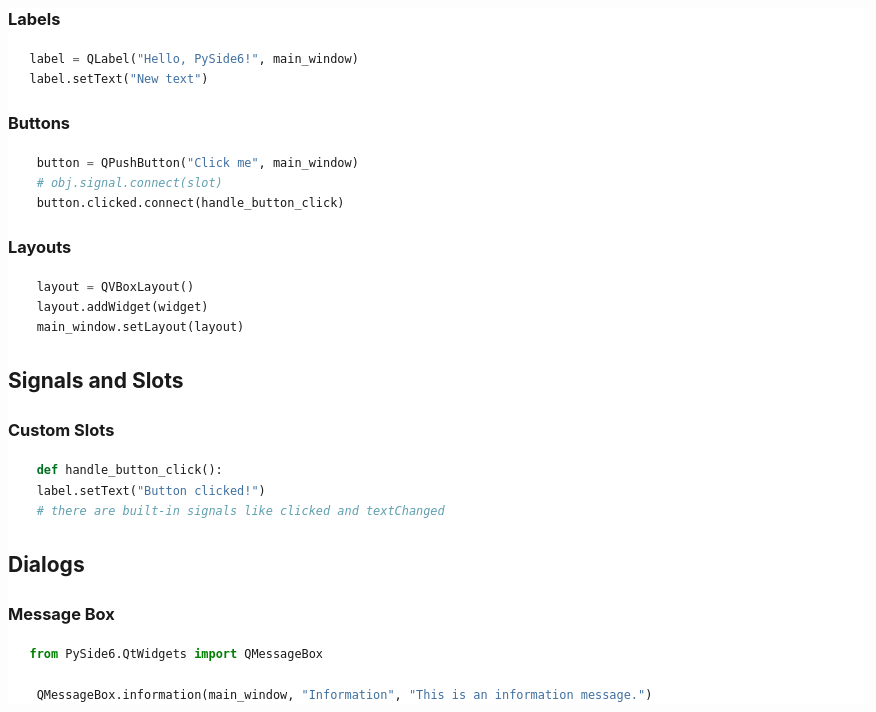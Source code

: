 ### Labels

```python
   label = QLabel("Hello, PySide6!", main_window)
   label.setText("New text")
```

### Buttons

```python
    button = QPushButton("Click me", main_window)
    # obj.signal.connect(slot)
    button.clicked.connect(handle_button_click)
```

### Layouts

```python
    layout = QVBoxLayout()
    layout.addWidget(widget)
    main_window.setLayout(layout)
```

## Signals and Slots

### Custom Slots

```python
    def handle_button_click():
    label.setText("Button clicked!")
    # there are built-in signals like clicked and textChanged
```

## Dialogs

### Message Box

```python
   from PySide6.QtWidgets import QMessageBox
   
    QMessageBox.information(main_window, "Information", "This is an information message.")

```